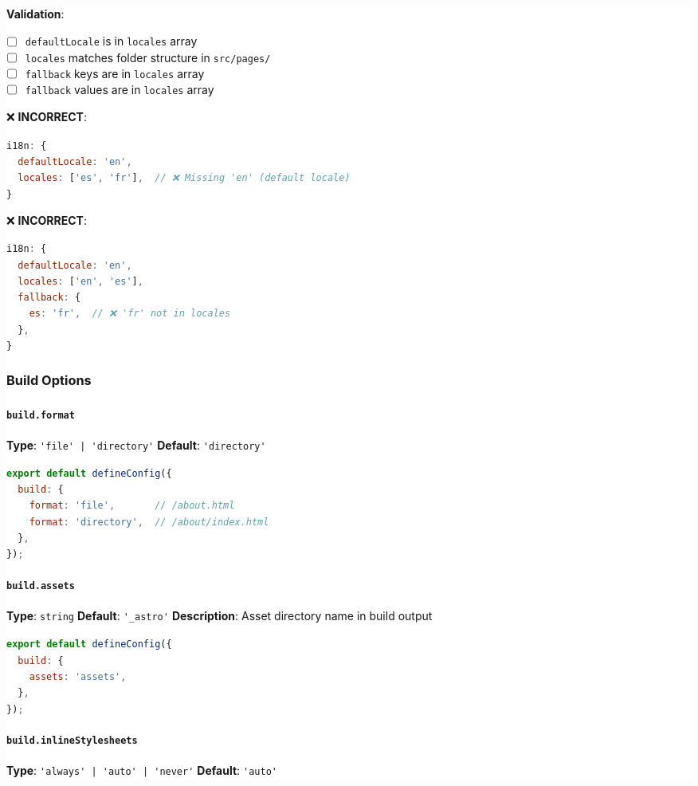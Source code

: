 **Validation**:
- [ ] `defaultLocale` is in `locales` array
- [ ] `locales` matches folder structure in `src/pages/`
- [ ] `fallback` keys are in `locales` array
- [ ] `fallback` values are in `locales` array

❌ **INCORRECT**:
```javascript
i18n: {
  defaultLocale: 'en',
  locales: ['es', 'fr'],  // ❌ Missing 'en' (default locale)
}
```

❌ **INCORRECT**:
```javascript
i18n: {
  defaultLocale: 'en',
  locales: ['en', 'es'],
  fallback: {
    es: 'fr',  // ❌ 'fr' not in locales
  },
}
```

### Build Options

#### `build.format`
**Type**: `'file' | 'directory'`
**Default**: `'directory'`

```javascript
export default defineConfig({
  build: {
    format: 'file',       // /about.html
    format: 'directory',  // /about/index.html
  },
});
```

#### `build.assets`
**Type**: `string`
**Default**: `'_astro'`
**Description**: Asset directory name in build output

```javascript
export default defineConfig({
  build: {
    assets: 'assets',
  },
});
```

#### `build.inlineStylesheets`
**Type**: `'always' | 'auto' | 'never'`
**Default**: `'auto'`
